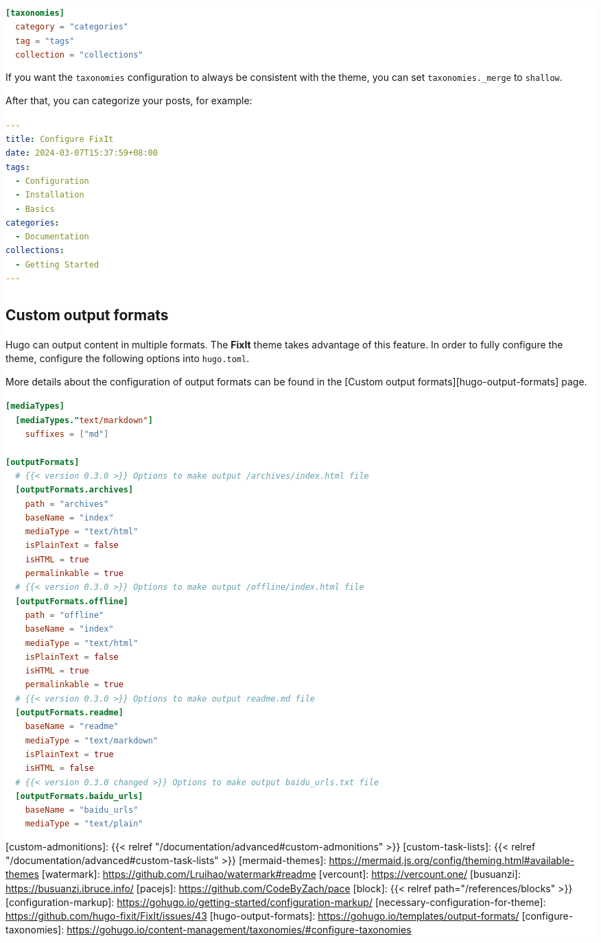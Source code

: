 ```toml
[taxonomies]
  category = "categories"
  tag = "tags"
  collection = "collections"
```

If you want the `taxonomies` configuration to always be consistent with the theme, you can set `taxonomies._merge` to `shallow`.

After that, you can categorize your posts, for example:

```yaml
---
title: Configure FixIt
date: 2024-03-07T15:37:59+08:00
tags:
  - Configuration
  - Installation
  - Basics
categories:
  - Documentation
collections:
  - Getting Started
---
```

## Custom output formats

Hugo can output content in multiple formats. The **FixIt** theme takes advantage of this feature. In order to fully configure the theme, configure the following options into `hugo.toml`.

More details about the configuration of output formats can be found in the [Custom output formats][hugo-output-formats] page.

```toml
[mediaTypes]
  [mediaTypes."text/markdown"]
    suffixes = ["md"]

[outputFormats]
  # {{< version 0.3.0 >}} Options to make output /archives/index.html file
  [outputFormats.archives]
    path = "archives"
    baseName = "index"
    mediaType = "text/html"
    isPlainText = false
    isHTML = true
    permalinkable = true
  # {{< version 0.3.0 >}} Options to make output /offline/index.html file
  [outputFormats.offline]
    path = "offline"
    baseName = "index"
    mediaType = "text/html"
    isPlainText = false
    isHTML = true
    permalinkable = true
  # {{< version 0.3.0 >}} Options to make output readme.md file
  [outputFormats.readme]
    baseName = "readme"
    mediaType = "text/markdown"
    isPlainText = true
    isHTML = false
  # {{< version 0.3.0 changed >}} Options to make output baidu_urls.txt file
  [outputFormats.baidu_urls]
    baseName = "baidu_urls"
    mediaType = "text/plain"
```

[config]: https://github.com/hugo-fixit/FixIt/blob/master/hugo.toml
[menu-system]: https://gohugo.io/content-management/menus/
[hugo-config]: https://gohugo.io/getting-started/configuration/
[merge-config-from-themes]: https://gohugo.io/getting-started/configuration/#merge-configuration-from-themes
[algolia]: https://www.algolia.com/
[fusejs]: https://fusejs.io/
[fusejs-options]: https://fusejs.io/api/options.html
[custom-admonitions]: {{< relref "/documentation/advanced#custom-admonitions" >}}
[custom-task-lists]: {{< relref "/documentation/advanced#custom-task-lists" >}}
[mermaid-themes]: https://mermaid.js.org/config/theming.html#available-themes
[watermark]: https://github.com/Lruihao/watermark#readme
[vercount]: https://vercount.one/
[busuanzi]: https://busuanzi.ibruce.info/
[pacejs]: https://github.com/CodeByZach/pace
[block]: {{< relref path="/references/blocks" >}}
[configuration-markup]: https://gohugo.io/getting-started/configuration-markup/
[necessary-configuration-for-theme]: https://github.com/hugo-fixit/FixIt/issues/43
[hugo-output-formats]: https://gohugo.io/templates/output-formats/
[configure-taxonomies]: https://gohugo.io/content-management/taxonomies/#configure-taxonomies